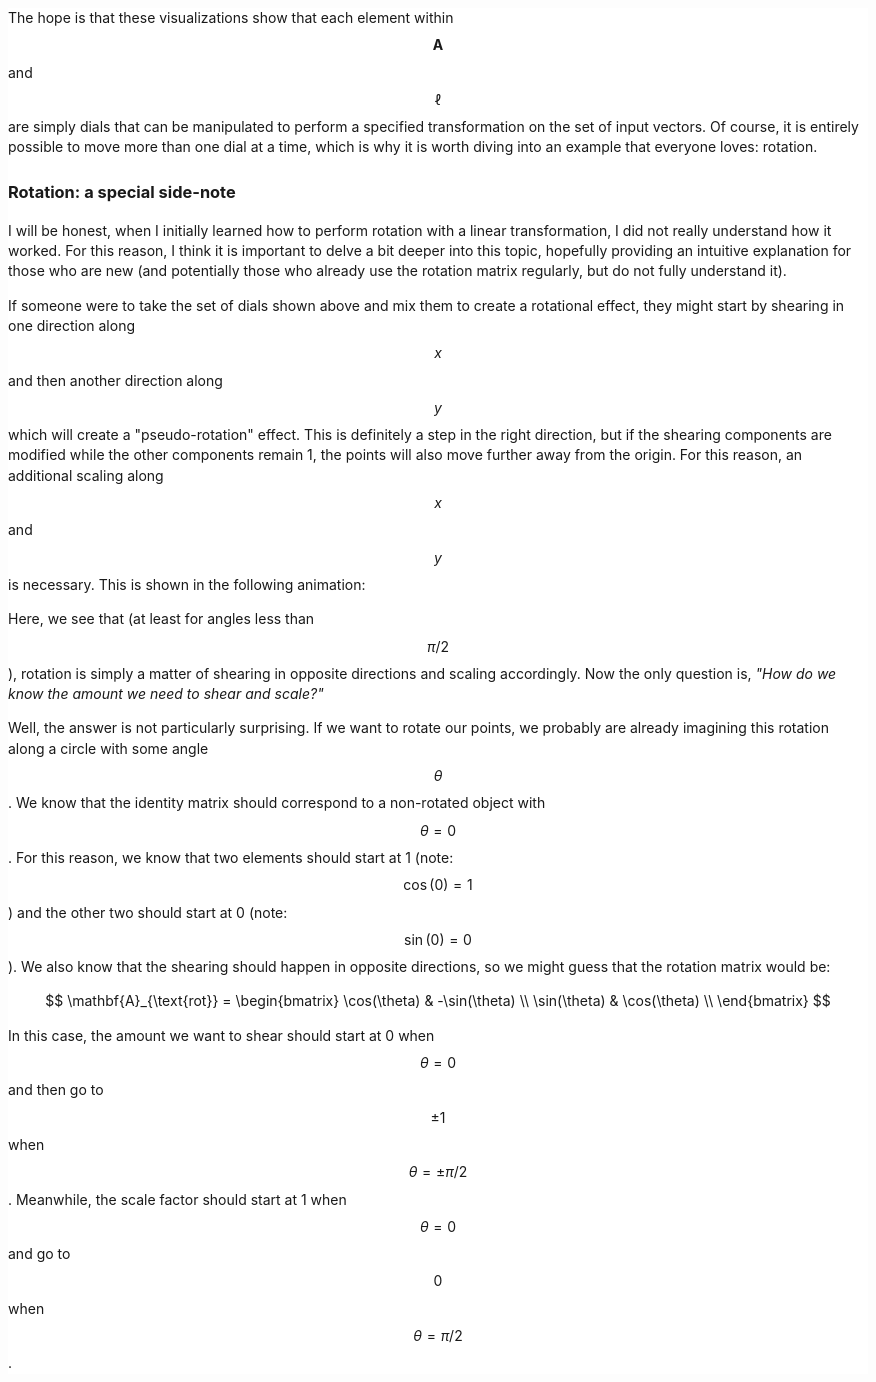 The hope is that these visualizations show that each element within $$\mathbf{A}$$ and $$\ell$$ are simply dials that can be manipulated to perform a specified transformation on the set of input vectors.
Of course, it is entirely possible to move more than one dial at a time, which is why it is worth diving into an example that everyone loves: rotation.

### Rotation: a special side-note

I will be honest, when I initially learned how to perform rotation with a linear transformation, I did not really understand how it worked.
For this reason, I think it is important to delve a bit deeper into this topic, hopefully providing an intuitive explanation for those who are new (and potentially those who already use the rotation matrix regularly, but do not fully understand it).

If someone were to take the set of dials shown above and mix them to create a rotational effect, they might start by shearing in one direction along $$x$$ and then another direction along $$y$$ which will create a "pseudo-rotation" effect.
This is definitely a step in the right direction, but if the shearing components are modified while the other components remain 1, the points will also move further away from the origin.
For this reason, an additional scaling along $$x$$ and $$y$$ is necessary.
This is shown in the following animation:

<div style="text-align:center">
<video style="width:100%" controls loop>
  <source src="res/semi_rotate_white.mp4" type="video/mp4">
Your browser does not support the video tag.
</video>
</div>

Here, we see that (at least for angles less than $$\pi/2$$), rotation is simply a matter of shearing in opposite directions and scaling accordingly.
Now the only question is, *"How do we know the amount we need to shear and scale?"*

Well, the answer is not particularly surprising.
If we want to rotate our points, we probably are already imagining this rotation along a circle with some angle $$\theta$$.
We know that the identity matrix should correspond to a non-rotated object with $$\theta = 0$$.
For this reason, we know that two elements should start at 1 (note: $$\cos(0) = 1$$) and the other two should start at 0 (note: $$\sin(0) = 0$$).
We also know that the shearing should happen in opposite directions, so we might guess that the rotation matrix would be:

$$
\mathbf{A}_{\text{rot}} = \begin{bmatrix}
\cos(\theta) & -\sin(\theta) \\
\sin(\theta) & \cos(\theta) \\
\end{bmatrix}
$$

In this case, the amount we want to shear should start at 0 when $$\theta = 0$$ and then go to $$\pm 1$$ when $$\theta = \pm \pi/2$$.
Meanwhile, the scale factor should start at 1 when $$\theta = 0$$ and go to $$0$$ when $$\theta = \pi/2$$.
